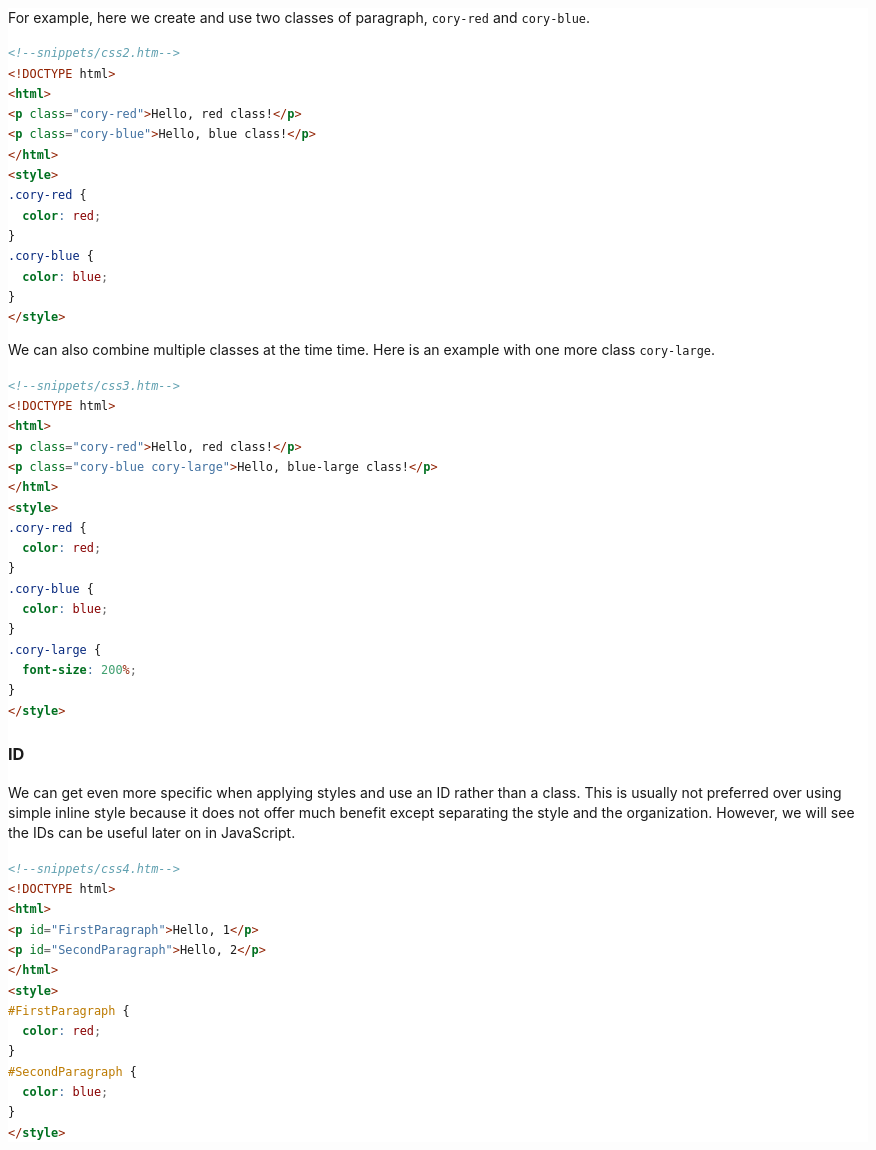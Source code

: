 For example, here we create and use two classes of paragraph, `cory-red` and
`cory-blue`.

```html
<!--snippets/css2.htm-->
<!DOCTYPE html>
<html>
<p class="cory-red">Hello, red class!</p>
<p class="cory-blue">Hello, blue class!</p>
</html>
<style>
.cory-red {
  color: red;
}
.cory-blue {
  color: blue;
}
</style>
```


We can also combine multiple classes at the time time.  Here is an example with
one more class `cory-large`.

```html
<!--snippets/css3.htm-->
<!DOCTYPE html>
<html>
<p class="cory-red">Hello, red class!</p>
<p class="cory-blue cory-large">Hello, blue-large class!</p>
</html>
<style>
.cory-red {
  color: red;
}
.cory-blue {
  color: blue;
}
.cory-large {
  font-size: 200%;
}
</style>
```


### ID

We can get even more specific when applying styles and use an ID rather than a
class.  This is usually not preferred over using simple inline style because it
does not offer much benefit except separating the style and the organization.
However, we will see the IDs can be useful later on in JavaScript.

```html
<!--snippets/css4.htm-->
<!DOCTYPE html>
<html>
<p id="FirstParagraph">Hello, 1</p>
<p id="SecondParagraph">Hello, 2</p>
</html>
<style>
#FirstParagraph {
  color: red;
}
#SecondParagraph {
  color: blue;
}
</style>
```